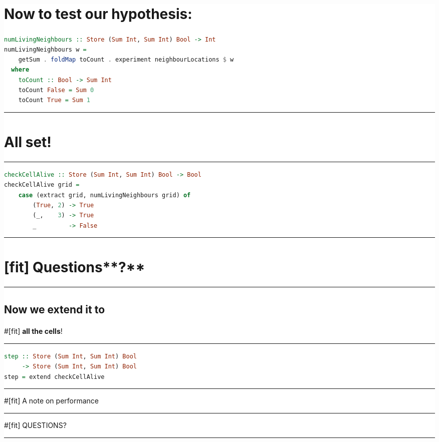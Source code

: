 
# Now to test our hypothesis:

```haskell
numLivingNeighbours :: Store (Sum Int, Sum Int) Bool -> Int
numLivingNeighbours w = 
    getSum . foldMap toCount . experiment neighbourLocations $ w
  where
    toCount :: Bool -> Sum Int
    toCount False = Sum 0
    toCount True = Sum 1
```

---

# All set!

---

```haskell
checkCellAlive :: Store (Sum Int, Sum Int) Bool -> Bool
checkCellAlive grid =
    case (extract grid, numLivingNeighbours grid) of
        (True, 2) -> True
        (_,    3) -> True
        _         -> False
```

---

# [fit] Questions**?**

---

## Now we extend it to 
#[fit] **all the cells**!

---

```haskell
step :: Store (Sum Int, Sum Int) Bool
     -> Store (Sum Int, Sum Int) Bool
step = extend checkCellAlive
```

---

#[fit] A note on performance

---

#[fit] QUESTIONS?

---